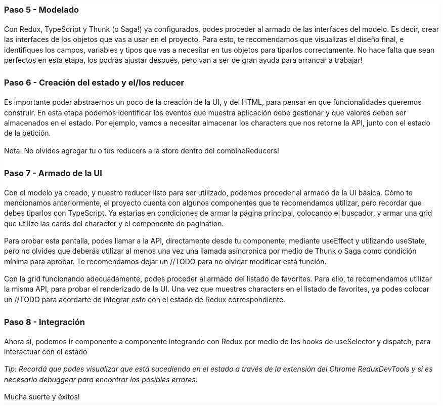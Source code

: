 ### Paso 5 - Modelado

Con Redux, TypeScript y Thunk (o Saga!) ya configurados, podes proceder al armado de las interfaces del modelo. Es decir, crear las interfaces de los objetos que vas a usar en el proyecto.
Para esto, te recomendamos que visualizas el diseño final, e identifiques los campos, variables y tipos que vas a necesitar en tus objetos para tiparlos correctamente.
No hace falta que sean perfectos en esta etapa, los podrás ajustar después, pero van a ser de gran ayuda para arrancar a trabajar!

### Paso 6 - Creación del estado y el/los reducer

Es importante poder abstraernos un poco de la creación de la UI, y del HTML, para pensar en que funcionalidades queremos construir.
En esta etapa podemos identificar los eventos que muestra aplicación debe gestionar y que valores deben ser almacenados en el estado.
Por ejemplo, vamos a necesitar almacenar los characters que nos retorne la API, junto con el estado de la petición.

Nota: No olvides agregar tu o tus reducers a la store dentro del combineReducers!

### Paso 7 - Armado de la UI

Con el modelo ya creado, y nuestro reducer listo para ser utilizado, podemos proceder al armado de la UI básica.
Cómo te mencionamos anteriormente, el proyecto cuenta con algunos componentes que te recomendamos utilizar, pero recordar que debes tiparlos con TypeScript.
Ya estarías en condiciones de armar la página principal, colocando el buscador, y armar una grid que utilize las cards del character y el componente de pagination.

Para probar esta pantalla, podes llamar a la API, directamente desde tu componente, mediante useEffect y utilizando useState, pero no olvides que deberás utilizar al menos una vez una llamada asíncronica por medio de Thunk o Saga como condición mínima para aprobar.
Te recomendamos dejar un //TODO para no olvidar modificar está función.

Con la grid funcionando adecuadamente, podes proceder al armado del listado de favorites. Para ello, te recomendamos utilizar la misma API, para probar el renderizado de la UI.
Una vez que muestres characters en el listado de favorites, ya podes colocar un //TODO para acordarte de integrar esto con el estado de Redux correspondiente.

### Paso 8 - Integración

Ahora sí, podemos ir componente a componente integrando con Redux por medio de los hooks de useSelector y dispatch, para interactuar con el estado

_Tip: Recordá que podes visualizar que está sucediendo en el estado a través de la extensión del Chrome ReduxDevTools y si es necesario debuggear para encontrar los posibles errores._

Mucha suerte y éxitos!
